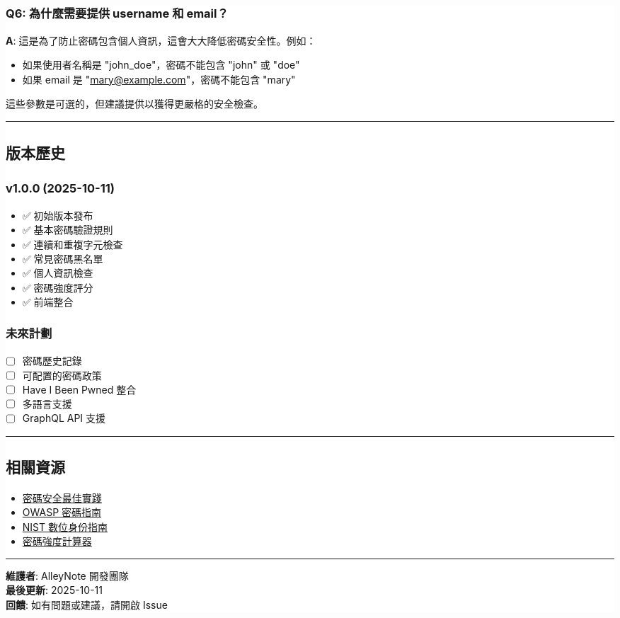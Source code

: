 ### Q6: 為什麼需要提供 username 和 email？

**A**: 這是為了防止密碼包含個人資訊，這會大大降低密碼安全性。例如：
- 如果使用者名稱是 "john_doe"，密碼不能包含 "john" 或 "doe"
- 如果 email 是 "mary@example.com"，密碼不能包含 "mary"

這些參數是可選的，但建議提供以獲得更嚴格的安全檢查。

---

## 版本歷史

### v1.0.0 (2025-10-11)
- ✅ 初始版本發布
- ✅ 基本密碼驗證規則
- ✅ 連續和重複字元檢查
- ✅ 常見密碼黑名單
- ✅ 個人資訊檢查
- ✅ 密碼強度評分
- ✅ 前端整合

### 未來計劃
- [ ] 密碼歷史記錄
- [ ] 可配置的密碼政策
- [ ] Have I Been Pwned 整合
- [ ] 多語言支援
- [ ] GraphQL API 支援

---

## 相關資源

- [密碼安全最佳實踐](../user-guide/password-security.md)
- [OWASP 密碼指南](https://cheatsheetseries.owasp.org/cheatsheets/Authentication_Cheat_Sheet.html)
- [NIST 數位身份指南](https://pages.nist.gov/800-63-3/)
- [密碼強度計算器](https://www.security.org/how-secure-is-my-password/)

---

**維護者**: AlleyNote 開發團隊  
**最後更新**: 2025-10-11  
**回饋**: 如有問題或建議，請開啟 Issue
